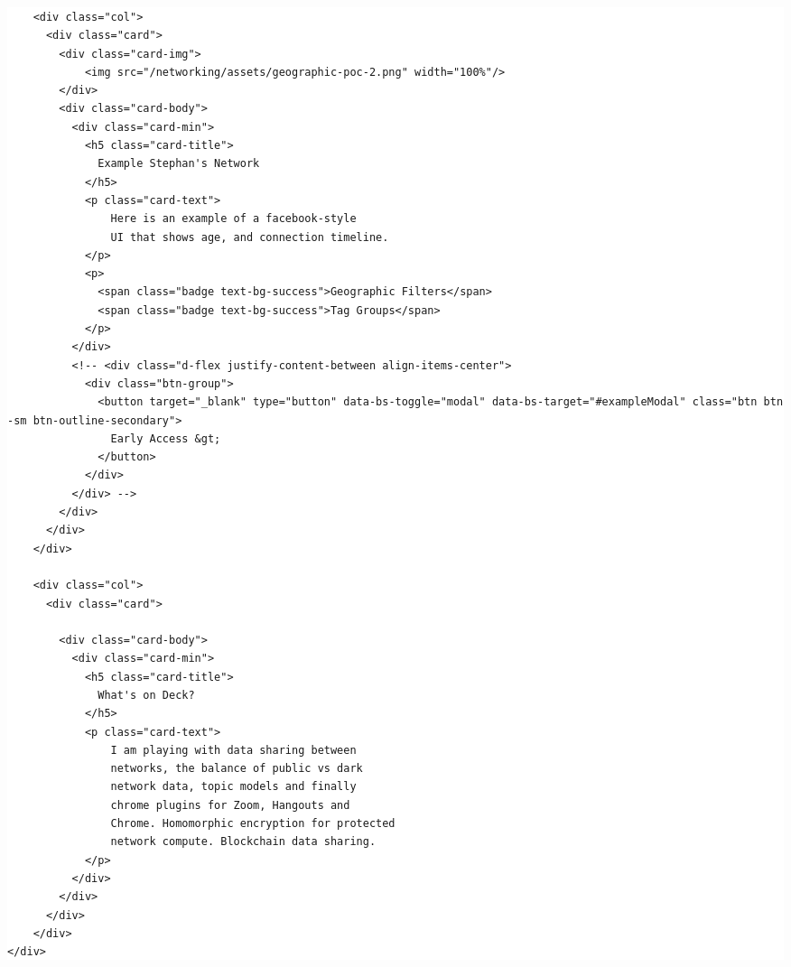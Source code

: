         <div class="col">
          <div class="card">
            <div class="card-img">
                <img src="/networking/assets/geographic-poc-2.png" width="100%"/>
            </div>
            <div class="card-body">
              <div class="card-min">
                <h5 class="card-title">
                  Example Stephan's Network
                </h5>
                <p class="card-text">
                    Here is an example of a facebook-style
                    UI that shows age, and connection timeline.
                </p>
                <p>
                  <span class="badge text-bg-success">Geographic Filters</span>
                  <span class="badge text-bg-success">Tag Groups</span>
                </p>
              </div>
              <!-- <div class="d-flex justify-content-between align-items-center">
                <div class="btn-group">
                  <button target="_blank" type="button" data-bs-toggle="modal" data-bs-target="#exampleModal" class="btn btn-sm btn-outline-secondary">
                    Early Access &gt;
                  </button>
                </div>
              </div> -->
            </div>
          </div>
        </div>

        <div class="col">
          <div class="card">
            
            <div class="card-body">
              <div class="card-min">
                <h5 class="card-title">
                  What's on Deck?
                </h5>
                <p class="card-text">
                    I am playing with data sharing between 
                    networks, the balance of public vs dark 
                    network data, topic models and finally
                    chrome plugins for Zoom, Hangouts and 
                    Chrome. Homomorphic encryption for protected 
                    network compute. Blockchain data sharing.
                </p>
              </div>
            </div>
          </div>
        </div>
    </div>

